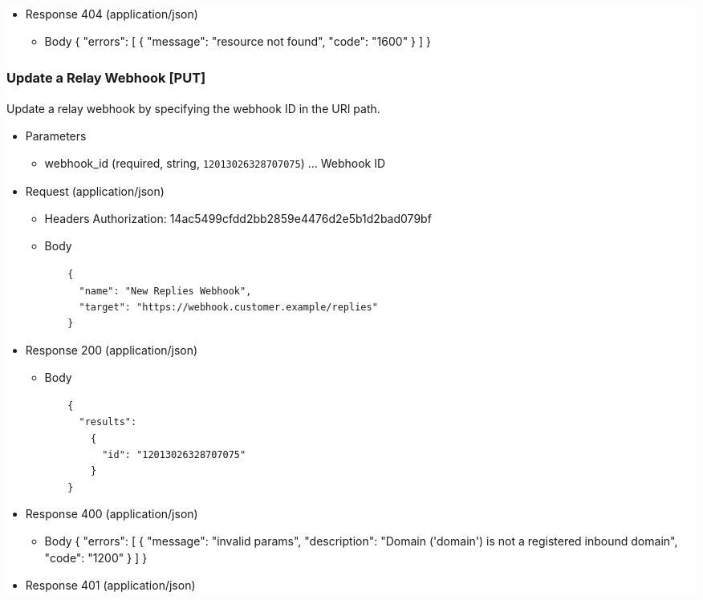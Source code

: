 + Response 404 (application/json)

  + Body
          {
            "errors": [
              {
                "message": "resource not found",
                "code": "1600"
              }
            ]
          }

### Update a Relay Webhook [PUT]

Update a relay webhook by specifying the webhook ID in the URI path.

+ Parameters
  + webhook_id (required, string, `12013026328707075`) ... Webhook ID

+ Request (application/json)

  + Headers
      Authorization: 14ac5499cfdd2bb2859e4476d2e5b1d2bad079bf

  + Body

            {
              "name": "New Replies Webhook",
              "target": "https://webhook.customer.example/replies"
            }

+ Response 200 (application/json)

  + Body

            {
              "results":
                {
                  "id": "12013026328707075"
                }
            }

+ Response 400 (application/json)

  + Body
          {
            "errors": [
              {
                "message": "invalid params",
                "description": "Domain ('domain') is not a registered inbound domain",
                "code": "1200"
              }
            ]
          }

+ Response 401 (application/json)
